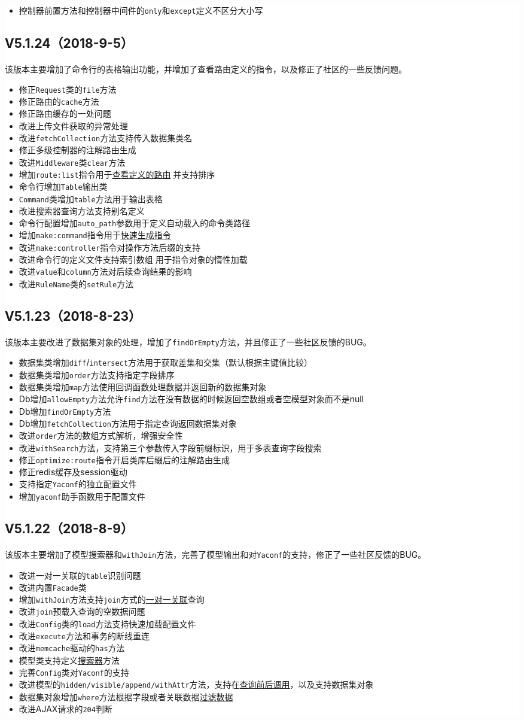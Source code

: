 * 控制器前置方法和控制器中间件的`only`和`except`定义不区分大小写

## V5.1.24（2018-9-5）

该版本主要增加了命令行的表格输出功能，并增加了查看路由定义的指令，以及修正了社区的一些反馈问题。

* 修正`Request`类的`file`方法
* 修正路由的`cache`方法
* 修正路由缓存的一处问题
* 改进上传文件获取的异常处理
* 改进`fetchCollection`方法支持传入数据集类名
* 修正多级控制器的注解路由生成
* 改进`Middleware`类`clear`方法
* 增加`route:list`指令用于[查看定义的路由](752690) 并支持排序
* 命令行增加`Table`输出类
* `Command`类增加`table`方法用于输出表格
* 改进搜索器查询方法支持别名定义
* 命令行配置增加`auto_path`参数用于定义自动载入的命令类路径
* 增加`make:command`指令用于[快速生成指令](354146)
* 改进`make:controller`指令对操作方法后缀的支持
* 改进命令行的定义文件支持索引数组 用于指令对象的惰性加载
* 改进`value`和`column`方法对后续查询结果的影响
* 改进`RuleName`类的`setRule`方法

## V5.1.23（2018-8-23）

该版本主要改进了数据集对象的处理，增加了`findOrEmpty`方法，并且修正了一些社区反馈的BUG。

* 数据集类增加`diff`/`intersect`方法用于获取差集和交集（默认根据主键值比较）
* 数据集类增加`order`方法支持指定字段排序
* 数据集类增加`map`方法使用回调函数处理数据并返回新的数据集对象
* Db增加`allowEmpty`方法允许`find`方法在没有数据的时候返回空数组或者空模型对象而不是null
* Db增加`findOrEmpty`方法
* Db增加`fetchCollection`方法用于指定查询返回数据集对象
* 改进`order`方法的数组方式解析，增强安全性
* 改进`withSearch`方法，支持第三个参数传入字段前缀标识，用于多表查询字段搜索
* 修正`optimize:route`指令开启类库后缀后的注解路由生成
* 修正redis缓存及session驱动
* 支持指定`Yaconf`的独立配置文件
* 增加`yaconf`助手函数用于配置文件


## V5.1.22（2018-8-9）

该版本主要增加了模型搜索器和`withJoin`方法，完善了模型输出和对`Yaconf`的支持，修正了一些社区反馈的BUG。

* 改进一对一关联的`table`识别问题
* 改进内置`Facade`类
* 增加`withJoin`方法支持`join`方式的[一对一关联](一对一关联.md)查询
* 改进`join`预载入查询的空数据问题
* 改进`Config`类的`load`方法支持快速加载配置文件
* 改进`execute`方法和事务的断线重连
* 改进`memcache`驱动的`has`方法
* 模型类支持定义[搜索器](搜索器.md)方法
* 完善`Config`类对`Yaconf`的支持
* 改进模型的`hidden/visible/append/withAttr`方法，支持在[查询前后调用](数组访问.md)，以及支持数据集对象
* 数据集对象增加`where`方法根据字段或者关联数据[过滤数据](模型数据集.md)
* 改进AJAX请求的`204`判断
